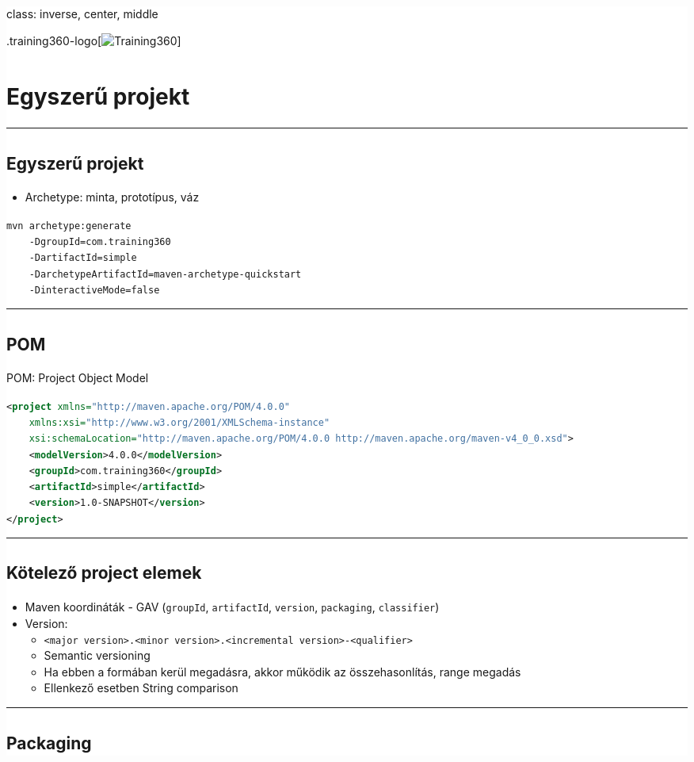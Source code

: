 
class: inverse, center, middle

.training360-logo[![Training360](training360-logo.svg)]

# Egyszerű projekt

---

## Egyszerű projekt

*	Archetype: minta, prototípus, váz

```
mvn archetype:generate
	-DgroupId=com.training360
	-DartifactId=simple
	-DarchetypeArtifactId=maven-archetype-quickstart
	-DinteractiveMode=false
```

---

## POM

POM: Project Object Model

```xml
<project xmlns="http://maven.apache.org/POM/4.0.0"
	xmlns:xsi="http://www.w3.org/2001/XMLSchema-instance"
	xsi:schemaLocation="http://maven.apache.org/POM/4.0.0 http://maven.apache.org/maven-v4_0_0.xsd">
	<modelVersion>4.0.0</modelVersion>
	<groupId>com.training360</groupId>
	<artifactId>simple</artifactId>
	<version>1.0-SNAPSHOT</version>
</project>
```

---

## Kötelező project elemek

*	Maven koordináták - GAV (`groupId`, `artifactId`, `version`, `packaging`, `classifier`)
*	Version:
	* `<major version>.<minor version>.<incremental version>-<qualifier>`
	* Semantic versioning
	* Ha ebben a formában kerül megadásra, akkor működik az összehasonlítás, range megadás
	* Ellenkező esetben String comparison

---

## Packaging
